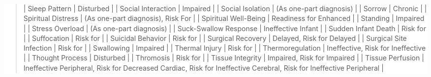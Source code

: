 > | Sleep Pattern                                | Disturbed                                                                                                                                                                   |
> | Social Interaction                           | Impaired                                                                                                                                                                    |
> | Social Isolation                             | (As one-part diagnosis)                                                                                                                                                     |
> | Sorrow                                       | Chronic                                                                                                                                                                     |
> | Spiritual Distress                           | (As one-part diagnosis), Risk For                                                                                                                                           |
> | Spiritual Well-Being                         | Readiness for Enhanced                                                                                                                                                      |
> | Standing                                     | Impaired                                                                                                                                                                    |
> | Stress Overload                              | (As one-part diagnosis)                                                                                                                                                     |
> | Suck-Swallow Response                        | Ineffective Infant                                                                                                                                                          |
> | Sudden Infant Death                          | Risk for                                                                                                                                                                    |
> | Suffocation                                  | Risk for                                                                                                                                                                    |
> | Suicidal Behavior                            | Risk for                                                                                                                                                                    |
> | Surgical Recovery                            | Delayed, Risk for Delayed                                                                                                                                                   |
> | Surgical Site Infection                      | Risk for                                                                                                                                                                    |
> | Swallowing                                   | Impaired                                                                                                                                                                    |
> | Thermal Injury                               | Risk for                                                                                                                                                                    |
> | Thermoregulation                             | Ineffective, Risk for Ineffective                                                                                                                                           |
> | Thought Process                              | Disturbed                                                                                                                                                                   |
> | Thromosis                                    | Risk for                                                                                                                                                                    |
> | Tissue Integrity                             | Impaired, Risk for Impaired                                                                                                                                                 |
> | Tissue Perfusion                             | Ineffective Peripheral, Risk for Decreased Cardiac, Risk for Ineffective Cerebral, Risk for Ineffective Peripheral                                                          |